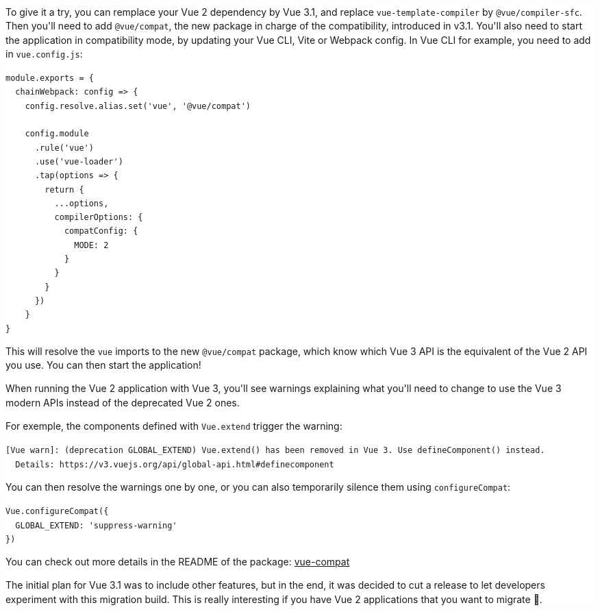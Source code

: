 To give it a try,
you can remplace your Vue 2 dependency by Vue 3.1,
and replace `vue-template-compiler` by `@vue/compiler-sfc`.
Then you'll need to add `@vue/compat`,
the new package in charge of the compatibility, introduced in v3.1.
You'll also need to start the application in compatibility mode,
by updating your Vue CLI, Vite or Webpack config.
In Vue CLI for example, you need to add in `vue.config.js`:

    module.exports = {
      chainWebpack: config => {
        config.resolve.alias.set('vue', '@vue/compat')

        config.module
          .rule('vue')
          .use('vue-loader')
          .tap(options => {
            return {
              ...options,
              compilerOptions: {
                compatConfig: {
                  MODE: 2
                }
              }
            }
          })
        }
    }

This will resolve the `vue` imports to the new `@vue/compat` package,
which know which Vue 3 API is the equivalent of the Vue 2 API you use.
You can then start the application!

When running the Vue 2 application with Vue 3,
you'll see warnings explaining what you'll need to change to use the Vue 3 modern APIs
instead of the deprecated Vue 2 ones.

For exemple, the components defined with `Vue.extend` trigger the warning:

    [Vue warn]: (deprecation GLOBAL_EXTEND) Vue.extend() has been removed in Vue 3. Use defineComponent() instead.
      Details: https://v3.vuejs.org/api/global-api.html#definecomponent

You can then resolve the warnings one by one,
or you can also temporarily silence them using `configureCompat`:

    Vue.configureCompat({
      GLOBAL_EXTEND: 'suppress-warning'
    })

You can check out more details in the README of the package:
[vue-compat](https://github.com/vuejs/vue-next/tree/master/packages/vue-compat)

The initial plan for Vue 3.1 was to include other features,
but in the end, it was decided to cut a release to let developers experiment with this migration build.
This is really interesting if you have Vue 2 applications that you want to migrate 🚀.
